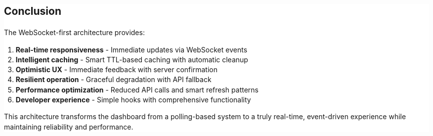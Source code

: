
## Conclusion

The WebSocket-first architecture provides:

1. **Real-time responsiveness** - Immediate updates via WebSocket events
2. **Intelligent caching** - Smart TTL-based caching with automatic cleanup
3. **Optimistic UX** - Immediate feedback with server confirmation
4. **Resilient operation** - Graceful degradation with API fallback
5. **Performance optimization** - Reduced API calls and smart refresh patterns
6. **Developer experience** - Simple hooks with comprehensive functionality

This architecture transforms the dashboard from a polling-based system to a truly real-time, event-driven experience while maintaining reliability and performance.